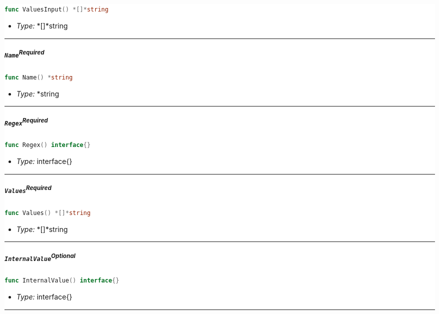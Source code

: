 ```go
func ValuesInput() *[]*string
```

- *Type:* *[]*string

---

##### `Name`<sup>Required</sup> <a name="Name" id="rhizo-co-terraform-provider-oci.dataOciFleetAppsManagementFleetProperties.DataOciFleetAppsManagementFleetPropertiesFilterOutputReference.property.name"></a>

```go
func Name() *string
```

- *Type:* *string

---

##### `Regex`<sup>Required</sup> <a name="Regex" id="rhizo-co-terraform-provider-oci.dataOciFleetAppsManagementFleetProperties.DataOciFleetAppsManagementFleetPropertiesFilterOutputReference.property.regex"></a>

```go
func Regex() interface{}
```

- *Type:* interface{}

---

##### `Values`<sup>Required</sup> <a name="Values" id="rhizo-co-terraform-provider-oci.dataOciFleetAppsManagementFleetProperties.DataOciFleetAppsManagementFleetPropertiesFilterOutputReference.property.values"></a>

```go
func Values() *[]*string
```

- *Type:* *[]*string

---

##### `InternalValue`<sup>Optional</sup> <a name="InternalValue" id="rhizo-co-terraform-provider-oci.dataOciFleetAppsManagementFleetProperties.DataOciFleetAppsManagementFleetPropertiesFilterOutputReference.property.internalValue"></a>

```go
func InternalValue() interface{}
```

- *Type:* interface{}

---

